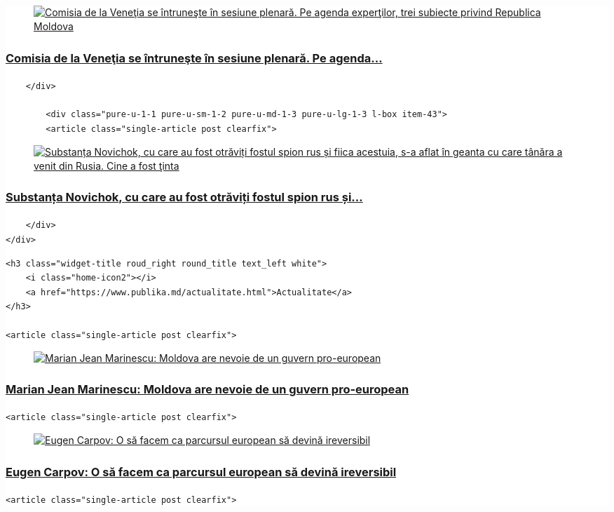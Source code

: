 <figure><a href="https://www.publika.md/comisia-de-la-venetia-se-intruneste-in-sesiune-plenara-pe-agenda-expertilor-trei-subiecte-privind-republica-moldova_2999069.html" title="Comisia de la Veneţia se &icirc;ntruneşte &icirc;n sesiune plenară. Pe agenda experţilor, trei subiecte privind Republica Moldova"><img  width="400" height="225" class="lazyload" src="https://media.publika.md/md/image/201803/w100/venetia_91940100.jpg" data-src="https://media.publika.md/md/image/201803/w400/venetia_91940100.jpg" class="post-image post-image-w400" alt="Comisia de la Veneţia se &icirc;ntruneşte &icirc;n sesiune plenară. Pe agenda experţilor, trei subiecte privind Republica Moldova"/></a></figure>	<div class="article-content">		<h3 class="entry-title"><a href="https://www.publika.md/comisia-de-la-venetia-se-intruneste-in-sesiune-plenara-pe-agenda-expertilor-trei-subiecte-privind-republica-moldova_2999069.html" title="Comisia de la Veneţia se &icirc;ntruneşte &icirc;n sesiune plenară. Pe agenda experţilor, trei subiecte privind Republica Moldova">Comisia de la Veneţia se &icirc;ntruneşte &icirc;n sesiune plenară. Pe agenda&hellip; <i class="fa fa-play color_1"></i></a></h3>
	</div>
</article>

		</div>
	        
    		<div class="pure-u-1-1 pure-u-sm-1-2 pure-u-md-1-3 pure-u-lg-1-3 l-box item-43">
            <article class="single-article post clearfix">
<figure><a href="https://www.publika.md/substanta-novichok-cu-care-au-fost-otraviti-fostul-spion-rus-si-fiica-acestuia-s-a-aflat-in-geanta-cu-care-tanara-a-venit-din-rusia-cine-a-fost-tinta-_2999080.html" title="Substanța Novichok, cu care au fost otrăviți fostul spion rus și fiica acestuia, s-a aflat &icirc;n geanta cu care t&acirc;năra a venit din Rusia. Cine a fost ţinta "><img  width="400" height="225" class="lazyload" src="https://media.publika.md/md/image/201803/w100/serghei_skripal_si_fiica_sa_iulia_82924700_84076100.jpg" data-src="https://media.publika.md/md/image/201803/w400/serghei_skripal_si_fiica_sa_iulia_82924700_84076100.jpg" class="post-image post-image-w400" alt="Substanța Novichok, cu care au fost otrăviți fostul spion rus și fiica acestuia, s-a aflat &icirc;n geanta cu care t&acirc;năra a venit din Rusia. Cine a fost ţinta "/></a></figure>	<div class="article-content">		<h3 class="entry-title"><a href="https://www.publika.md/substanta-novichok-cu-care-au-fost-otraviti-fostul-spion-rus-si-fiica-acestuia-s-a-aflat-in-geanta-cu-care-tanara-a-venit-din-rusia-cine-a-fost-tinta-_2999080.html" title="Substanța Novichok, cu care au fost otrăviți fostul spion rus și fiica acestuia, s-a aflat &icirc;n geanta cu care t&acirc;năra a venit din Rusia. Cine a fost ţinta ">Substanța Novichok, cu care au fost otrăviți fostul spion rus și&hellip; <i class="fa fa-play color_1"></i></a></h3>
	</div>
</article>

		</div>
	</div>
</section>



<aside class="widget widget_text clearfix">
<script async src="//pagead2.googlesyndication.com/pagead/js/adsbygoogle.js"></script>

<ins class="adsbygoogle"
     style="display:block"
     data-ad-client="ca-pub-7337159888252371"
     data-ad-slot="4361901643"
     data-ad-format="auto"></ins>
<script>
(adsbygoogle = window.adsbygoogle || []).push({});
</script>
</aside>




<section class="widget">
<div class="pure-g">
<div class="pure-u-1-1 pure-u-sm-1-2 pure-u-md-1-3 pure-u-lg-1-2 l-box">
<section class="widget widget_grid_posts">

    <h3 class="widget-title roud_right round_title text_left white">
        <i class="home-icon2"></i>
        <a href="https://www.publika.md/actualitate.html">Actualitate</a>
    </h3>

    <article class="single-article post clearfix">
<figure><a href="https://www.publika.md/marian-jean-marinescu-moldova-are-nevoie-de-un-guvern-pro-european_2999178.html" title="Marian Jean Marinescu: Moldova are nevoie de un guvern pro-european"><img  width="400" height="225" class="lazyload" src="https://media.publika.md/md/image/201803/w100/marinescu_marian-jean_2014-02-05_1_70035000.jpg" data-src="https://media.publika.md/md/image/201803/w400/marinescu_marian-jean_2014-02-05_1_70035000.jpg" class="post-image post-image-w400" alt="Marian Jean Marinescu: Moldova are nevoie de un guvern pro-european"/></a></figure>	<div class="article-content">		<h3 class="entry-title"><a href="https://www.publika.md/marian-jean-marinescu-moldova-are-nevoie-de-un-guvern-pro-european_2999178.html" title="Marian Jean Marinescu: Moldova are nevoie de un guvern pro-european">Marian Jean Marinescu: Moldova are nevoie de un guvern pro-european <i class="fa fa-play color_1"></i></a></h3>
	</div>
</article>

    <article class="single-article post clearfix">
<figure><a href="https://www.publika.md/eugen-carpov-o-sa-facem-ca-parcursul-european-sa-devina-ireversibil_2999152.html" title="Eugen Carpov: O să facem ca parcursul european să devină ireversibil"><img  width="400" height="225" class="lazyload" src="https://media.publika.md/md/image/201803/w100/capture_58122500.jpg" data-src="https://media.publika.md/md/image/201803/w400/capture_58122500.jpg" class="post-image post-image-w400" alt="Eugen Carpov: O să facem ca parcursul european să devină ireversibil"/></a></figure>	<div class="article-content">		<h3 class="entry-title"><a href="https://www.publika.md/eugen-carpov-o-sa-facem-ca-parcursul-european-sa-devina-ireversibil_2999152.html" title="Eugen Carpov: O să facem ca parcursul european să devină ireversibil">Eugen Carpov: O să facem ca parcursul european să devină ireversibil <i class="fa fa-play color_1"></i></a></h3>
	</div>
</article>

    <article class="single-article post clearfix">
